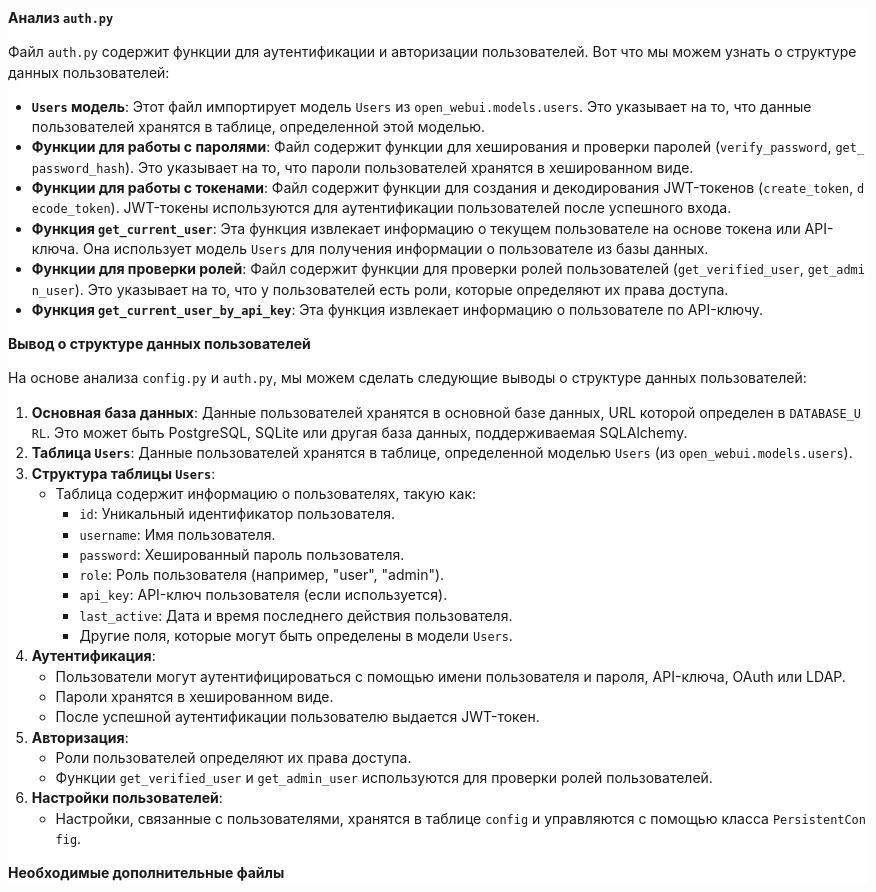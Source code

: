 **Анализ `auth.py`**

Файл `auth.py` содержит функции для аутентификации и авторизации пользователей. Вот что мы можем узнать о структуре данных пользователей:

*   **`Users` модель**: Этот файл импортирует модель `Users` из `open_webui.models.users`. Это указывает на то, что данные пользователей хранятся в таблице, определенной этой моделью.
*   **Функции для работы с паролями**: Файл содержит функции для хеширования и проверки паролей (`verify_password`, `get_password_hash`). Это указывает на то, что пароли пользователей хранятся в хешированном виде.
*   **Функции для работы с токенами**: Файл содержит функции для создания и декодирования JWT-токенов (`create_token`, `decode_token`). JWT-токены используются для аутентификации пользователей после успешного входа.
*   **Функция `get_current_user`**: Эта функция извлекает информацию о текущем пользователе на основе токена или API-ключа. Она использует модель `Users` для получения информации о пользователе из базы данных.
*   **Функции для проверки ролей**: Файл содержит функции для проверки ролей пользователей (`get_verified_user`, `get_admin_user`). Это указывает на то, что у пользователей есть роли, которые определяют их права доступа.
*   **Функция `get_current_user_by_api_key`**: Эта функция извлекает информацию о пользователе по API-ключу.

**Вывод о структуре данных пользователей**

На основе анализа `config.py` и `auth.py`, мы можем сделать следующие выводы о структуре данных пользователей:

1.  **Основная база данных**: Данные пользователей хранятся в основной базе данных, URL которой определен в `DATABASE_URL`. Это может быть PostgreSQL, SQLite или другая база данных, поддерживаемая SQLAlchemy.
2.  **Таблица `Users`**: Данные пользователей хранятся в таблице, определенной моделью `Users` (из `open_webui.models.users`).
3.  **Структура таблицы `Users`**:
    *   Таблица содержит информацию о пользователях, такую как:
        *   `id`: Уникальный идентификатор пользователя.
        *   `username`: Имя пользователя.
        *   `password`: Хешированный пароль пользователя.
        *   `role`: Роль пользователя (например, "user", "admin").
        *   `api_key`: API-ключ пользователя (если используется).
        *   `last_active`: Дата и время последнего действия пользователя.
        *   Другие поля, которые могут быть определены в модели `Users`.
4.  **Аутентификация**:
    *   Пользователи могут аутентифицироваться с помощью имени пользователя и пароля, API-ключа, OAuth или LDAP.
    *   Пароли хранятся в хешированном виде.
    *   После успешной аутентификации пользователю выдается JWT-токен.
5.  **Авторизация**:
    *   Роли пользователей определяют их права доступа.
    *   Функции `get_verified_user` и `get_admin_user` используются для проверки ролей пользователей.
6.  **Настройки пользователей**:
    *   Настройки, связанные с пользователями, хранятся в таблице `config` и управляются с помощью класса `PersistentConfig`.

**Необходимые дополнительные файлы**
